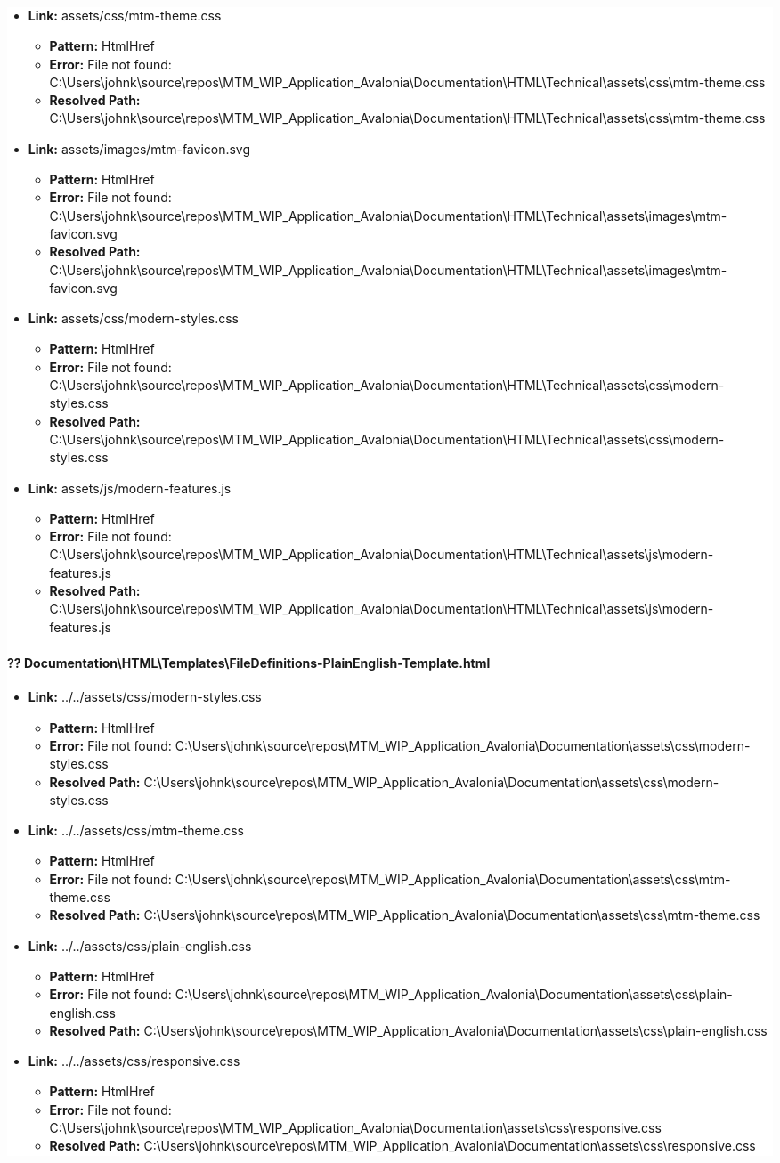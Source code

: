 - **Link:** assets/css/mtm-theme.css
  - **Pattern:** HtmlHref
  - **Error:** File not found: C:\Users\johnk\source\repos\MTM_WIP_Application_Avalonia\Documentation\HTML\Technical\assets\css\mtm-theme.css
  - **Resolved Path:** C:\Users\johnk\source\repos\MTM_WIP_Application_Avalonia\Documentation\HTML\Technical\assets\css\mtm-theme.css

- **Link:** assets/images/mtm-favicon.svg
  - **Pattern:** HtmlHref
  - **Error:** File not found: C:\Users\johnk\source\repos\MTM_WIP_Application_Avalonia\Documentation\HTML\Technical\assets\images\mtm-favicon.svg
  - **Resolved Path:** C:\Users\johnk\source\repos\MTM_WIP_Application_Avalonia\Documentation\HTML\Technical\assets\images\mtm-favicon.svg

- **Link:** assets/css/modern-styles.css
  - **Pattern:** HtmlHref
  - **Error:** File not found: C:\Users\johnk\source\repos\MTM_WIP_Application_Avalonia\Documentation\HTML\Technical\assets\css\modern-styles.css
  - **Resolved Path:** C:\Users\johnk\source\repos\MTM_WIP_Application_Avalonia\Documentation\HTML\Technical\assets\css\modern-styles.css

- **Link:** assets/js/modern-features.js
  - **Pattern:** HtmlHref
  - **Error:** File not found: C:\Users\johnk\source\repos\MTM_WIP_Application_Avalonia\Documentation\HTML\Technical\assets\js\modern-features.js
  - **Resolved Path:** C:\Users\johnk\source\repos\MTM_WIP_Application_Avalonia\Documentation\HTML\Technical\assets\js\modern-features.js

#### ?? Documentation\HTML\Templates\FileDefinitions-PlainEnglish-Template.html

- **Link:** ../../assets/css/modern-styles.css
  - **Pattern:** HtmlHref
  - **Error:** File not found: C:\Users\johnk\source\repos\MTM_WIP_Application_Avalonia\Documentation\assets\css\modern-styles.css
  - **Resolved Path:** C:\Users\johnk\source\repos\MTM_WIP_Application_Avalonia\Documentation\assets\css\modern-styles.css

- **Link:** ../../assets/css/mtm-theme.css
  - **Pattern:** HtmlHref
  - **Error:** File not found: C:\Users\johnk\source\repos\MTM_WIP_Application_Avalonia\Documentation\assets\css\mtm-theme.css
  - **Resolved Path:** C:\Users\johnk\source\repos\MTM_WIP_Application_Avalonia\Documentation\assets\css\mtm-theme.css

- **Link:** ../../assets/css/plain-english.css
  - **Pattern:** HtmlHref
  - **Error:** File not found: C:\Users\johnk\source\repos\MTM_WIP_Application_Avalonia\Documentation\assets\css\plain-english.css
  - **Resolved Path:** C:\Users\johnk\source\repos\MTM_WIP_Application_Avalonia\Documentation\assets\css\plain-english.css

- **Link:** ../../assets/css/responsive.css
  - **Pattern:** HtmlHref
  - **Error:** File not found: C:\Users\johnk\source\repos\MTM_WIP_Application_Avalonia\Documentation\assets\css\responsive.css
  - **Resolved Path:** C:\Users\johnk\source\repos\MTM_WIP_Application_Avalonia\Documentation\assets\css\responsive.css
